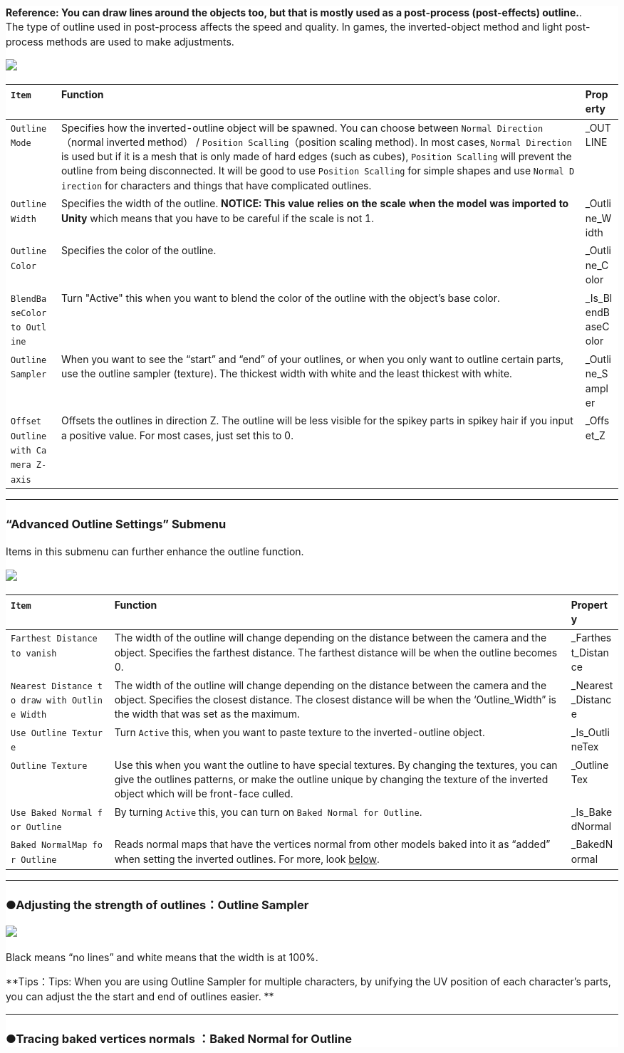 **Reference: You can draw lines around the objects too, but that is mostly used as a post-process (post-effects) outline.**.  
The type of outline used in post-process affects the speed and quality. In games, the inverted-object method and light post-process methods are used to make adjustments.  

<img width = "500" src="Images_jpg/UTS2UI_09_01.jpg">

| `Item` | Function | Property |
|:-------------------|:-------------------|:-------------------|
| `Outline Mode` | Specifies how the inverted-outline object will be spawned.  You can choose between `Normal Direction`（normal inverted method） / `Position Scalling`（position scaling method). In most cases, `Normal Direction` is used but if it is a mesh that is only made of hard edges (such as cubes), `Position Scalling` will prevent the outline from being disconnected. It will be good to use `Position Scalling` for simple shapes and use `Normal Direction` for characters and things that have complicated outlines. | _OUTLINE |
| `Outline Width` | Specifies the width of the outline. **NOTICE: This value relies on the scale when the model was imported to Unity** which means that you have to be careful if the scale is not 1. | _Outline_Width |
| `Outline Color` | Specifies the color of the outline. | _Outline_Color |
| `BlendBaseColor to Outline` | Turn "Active" this when you want to blend the color of the outline with the object’s base color. | _Is_BlendBaseColor |
| `Outline Sampler` | When you want to see the “start” and “end” of your outlines, or when you only want to outline certain parts, use the outline sampler (texture). The thickest width with white and the least thickest with white. | _Outline_Sampler |
| `Offset Outline with Camera Z-axis` | Offsets the outlines in direction Z. The outline will be less visible for the spikey parts in spikey hair if you input a positive value. For most cases, just set this to 0. | _Offset_Z |

---
### “Advanced Outline Settings” Submenu

Items in this submenu can further enhance the outline function.  

<img width = "500" src="Images_jpg/UTS2UI_09_02.jpg">

| `Item` | Function | Property |
|:-------------------|:-------------------|:-------------------|
| `Farthest Distance to vanish` | The width of the outline will change depending on the distance between the camera and the object. Specifies the farthest distance. The farthest distance will be when the outline becomes 0. | _Farthest_Distance |
| `Nearest Distance to draw with Outline Width` | The width of the outline will change depending on the distance between the camera and the object. Specifies the closest distance. The closest distance will be when the ‘Outline_Width” is the width that was set as the maximum. | _Nearest_Distance |
| `Use Outline Texture` | Turn `Active` this, when you want to paste texture to the inverted-outline object. | _Is_OutlineTex |
| `Outline Texture` | Use this when you want the outline to have special textures. By changing the textures, you can give the outlines patterns, or make the outline unique by changing the texture of the inverted object which will be front-face culled. | _OutlineTex |
| `Use Baked Normal for Outline` | By turning `Active` this, you can turn on `Baked Normal for Outline`. | _Is_BakedNormal |
| `Baked NormalMap for Outline` | Reads normal maps that have the vertices normal from other models baked into it as “added” when setting the inverted outlines. For more, look [below](./UTS2_Manual_en.md#tracing-baked-vertices-normals-baked-normal-for-outline). | _BakedNormal |

---
### ●Adjusting the strength of outlines：**Outline Sampler**
<img width = "800" src="Images_jpg/0906-18_01.jpg">

Black means “no lines” and white means that the width is at 100%.  

**Tips：Tips: When you are using Outline Sampler for multiple characters, by unifying the UV position of each character’s parts, you can adjust the the start and end of outlines easier. **


---
### ●Tracing baked vertices normals ：**Baked Normal for Outline**
